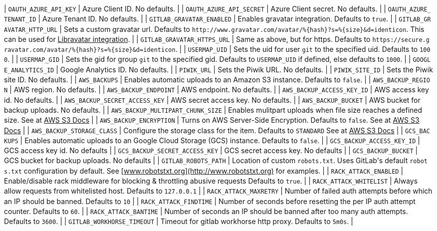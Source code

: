 | `OAUTH_AZURE_API_KEY` | Azure Client ID. No defaults. |
| `OAUTH_AZURE_API_SECRET` | Azure Client secret. No defaults. |
| `OAUTH_AZURE_TENANT_ID` | Azure Tenant ID. No defaults. |
| `GITLAB_GRAVATAR_ENABLED` | Enables gravatar integration. Defaults to `true`. |
| `GITLAB_GRAVATAR_HTTP_URL` | Sets a custom gravatar url. Defaults to `http://www.gravatar.com/avatar/%{hash}?s=%{size}&d=identicon`. This can be used for [Libravatar integration](http://doc.gitlab.com/ce/customization/libravatar.html). |
| `GITLAB_GRAVATAR_HTTPS_URL` | Same as above, but for https. Defaults to `https://secure.gravatar.com/avatar/%{hash}?s=%{size}&d=identicon`. |
| `USERMAP_UID` | Sets the uid for user `git` to the specified uid. Defaults to `1000`. |
| `USERMAP_GID` | Sets the gid for group `git` to the specified gid. Defaults to `USERMAP_UID` if defined, else defaults to `1000`. |
| `GOOGLE_ANALYTICS_ID` | Google Analytics ID. No defaults. |
| `PIWIK_URL` | Sets the Piwik URL. No defaults. |
| `PIWIK_SITE_ID` | Sets the Piwik site ID. No defaults. |
| `AWS_BACKUPS` | Enables automatic uploads to an Amazon S3 instance. Defaults to `false`. |
| `AWS_BACKUP_REGION` | AWS region. No defaults. |
| `AWS_BACKUP_ENDPOINT` | AWS endpoint. No defaults. |
| `AWS_BACKUP_ACCESS_KEY_ID` | AWS access key id. No defaults. |
| `AWS_BACKUP_SECRET_ACCESS_KEY` | AWS secret access key. No defaults. |
| `AWS_BACKUP_BUCKET` | AWS bucket for backup uploads. No defaults. |
| `AWS_BACKUP_MULTIPART_CHUNK_SIZE` | Enables mulitpart uploads when file size reaches a defined size. See at [AWS S3 Docs](http://docs.aws.amazon.com/AmazonS3/latest/dev/uploadobjusingmpu.html) |
| `AWS_BACKUP_ENCRYPTION`     | Turns on AWS Server-Side Encryption.  Defaults to `false`. See at [AWS S3 Docs](http://docs.aws.amazon.com/AmazonS3/latest/dev/UsingServerSideEncryption.html) |
| `AWS_BACKUP_STORAGE_CLASS` | Configure the storage class for the item. Defaults to `STANDARD`  See at [AWS S3 Docs](http://docs.aws.amazon.com/AmazonS3/latest/dev/storage-class-intro.html) |
| `GCS_BACKUPS` | Enables automatic uploads to an Google Cloud Storage (GCS) instance. Defaults to `false`.  |
| `GCS_BACKUP_ACCESS_KEY_ID` | GCS access key id. No defaults |
| `GCS_BACKUP_SECRET_ACCESS_KEY` | GCS secret access key. No defaults |
| `GCS_BACKUP_BUCKET` | GCS bucket for backup uploads. No defaults |
| `GITLAB_ROBOTS_PATH` | Location of custom `robots.txt`. Uses GitLab's default `robots.txt` configuration by default. See [www.robotstxt.org](http://www.robotstxt.org) for examples. |
| `RACK_ATTACK_ENABLED` | Enable/disable rack middleware for blocking & throttling abusive requests Defaults to `true`. |
| `RACK_ATTACK_WHITELIST` | Always allow requests from whitelisted host. Defaults to `127.0.0.1` |
| `RACK_ATTACK_MAXRETRY` | Number of failed auth attempts before which an IP should be banned. Defaults to `10` |
| `RACK_ATTACK_FINDTIME` | Number of seconds before resetting the per IP auth attempt counter. Defaults to `60`. |
| `RACK_ATTACK_BANTIME` | Number of seconds an IP should be banned after too many auth attempts. Defaults to `3600`. |
| `GITLAB_WORKHORSE_TIMEOUT` | Timeout for gitlab workhorse http proxy. Defaults to `5m0s`. |
